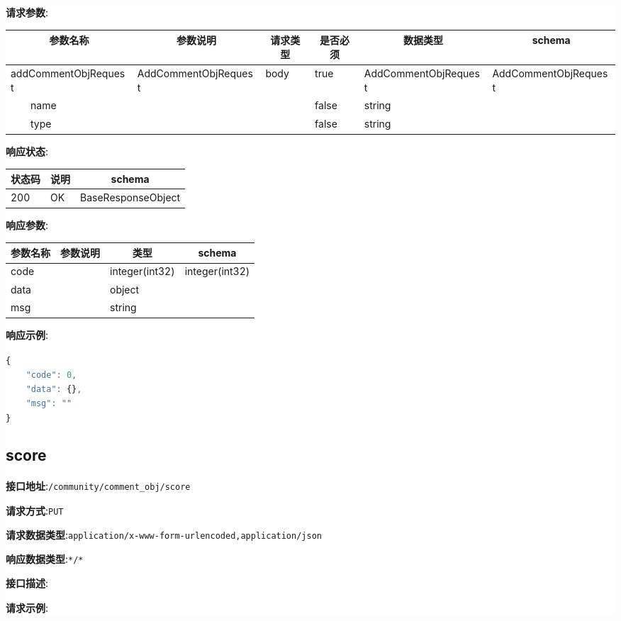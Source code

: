 
**请求参数**:


| 参数名称 | 参数说明 | 请求类型    | 是否必须 | 数据类型 | schema |
| -------- | -------- | ----- | -------- | -------- | ------ |
|addCommentObjRequest|AddCommentObjRequest|body|true|AddCommentObjRequest|AddCommentObjRequest|
|&emsp;&emsp;name|||false|string||
|&emsp;&emsp;type|||false|string||


**响应状态**:


| 状态码 | 说明 | schema |
| -------- | -------- | ----- | 
|200|OK|BaseResponseObject|


**响应参数**:


| 参数名称 | 参数说明 | 类型 | schema |
| -------- | -------- | ----- |----- | 
|code||integer(int32)|integer(int32)|
|data||object||
|msg||string||


**响应示例**:
```javascript
{
	"code": 0,
	"data": {},
	"msg": ""
}
```


## score


**接口地址**:`/community/comment_obj/score`


**请求方式**:`PUT`


**请求数据类型**:`application/x-www-form-urlencoded,application/json`


**响应数据类型**:`*/*`


**接口描述**:


**请求示例**:
